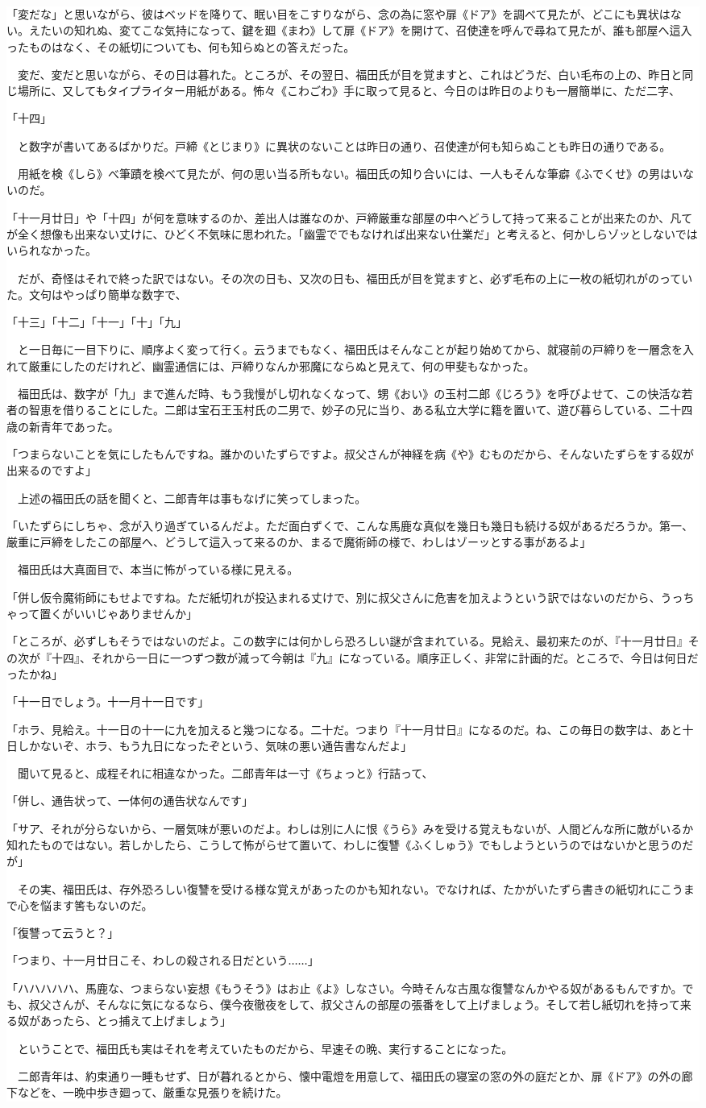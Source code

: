 「変だな」と思いながら、彼はベッドを降りて、眠い目をこすりながら、念の為に窓や扉《ドア》を調べて見たが、どこにも異状はない。えたいの知れぬ、変てこな気持になって、鍵を廻《まわ》して扉《ドア》を開けて、召使達を呼んで尋ねて見たが、誰も部屋へ這入ったものはなく、その紙切についても、何も知らぬとの答えだった。

　変だ、変だと思いながら、その日は暮れた。ところが、その翌日、福田氏が目を覚ますと、これはどうだ、白い毛布の上の、昨日と同じ場所に、又してもタイプライター用紙がある。怖々《こわごわ》手に取って見ると、今日のは昨日のよりも一層簡単に、ただ二字、

「十四」

　と数字が書いてあるばかりだ。戸締《とじまり》に異状のないことは昨日の通り、召使達が何も知らぬことも昨日の通りである。

　用紙を検《しら》べ筆蹟を検べて見たが、何の思い当る所もない。福田氏の知り合いには、一人もそんな筆癖《ふでくせ》の男はいないのだ。

「十一月廿日」や「十四」が何を意味するのか、差出人は誰なのか、戸締厳重な部屋の中へどうして持って来ることが出来たのか、凡てが全く想像も出来ない丈けに、ひどく不気味に思われた。「幽霊ででもなければ出来ない仕業だ」と考えると、何かしらゾッとしないではいられなかった。

　だが、奇怪はそれで終った訳ではない。その次の日も、又次の日も、福田氏が目を覚ますと、必ず毛布の上に一枚の紙切れがのっていた。文句はやっぱり簡単な数字で、

「十三」「十二」「十一」「十」「九」

　と一日毎に一目下りに、順序よく変って行く。云うまでもなく、福田氏はそんなことが起り始めてから、就寝前の戸締りを一層念を入れて厳重にしたのだけれど、幽霊通信には、戸締りなんか邪魔にならぬと見えて、何の甲斐もなかった。

　福田氏は、数字が「九」まで進んだ時、もう我慢がし切れなくなって、甥《おい》の玉村二郎《じろう》を呼びよせて、この快活な若者の智恵を借りることにした。二郎は宝石王玉村氏の二男で、妙子の兄に当り、ある私立大学に籍を置いて、遊び暮らしている、二十四歳の新青年であった。

「つまらないことを気にしたもんですね。誰かのいたずらですよ。叔父さんが神経を病《や》むものだから、そんないたずらをする奴が出来るのですよ」

　上述の福田氏の話を聞くと、二郎青年は事もなげに笑ってしまった。

「いたずらにしちゃ、念が入り過ぎているんだよ。ただ面白ずくで、こんな馬鹿な真似を幾日も幾日も続ける奴があるだろうか。第一、厳重に戸締をしたこの部屋へ、どうして這入って来るのか、まるで魔術師の様で、わしはゾーッとする事があるよ」

　福田氏は大真面目で、本当に怖がっている様に見える。

「併し仮令魔術師にもせよですね。ただ紙切れが投込まれる丈けで、別に叔父さんに危害を加えようという訳ではないのだから、うっちゃって置くがいいじゃありませんか」

「ところが、必ずしもそうではないのだよ。この数字には何かしら恐ろしい謎が含まれている。見給え、最初来たのが、『十一月廿日』その次が『十四』、それから一日に一つずつ数が減って今朝は『九』になっている。順序正しく、非常に計画的だ。ところで、今日は何日だったかね」

「十一日でしょう。十一月十一日です」

「ホラ、見給え。十一日の十一に九を加えると幾つになる。二十だ。つまり『十一月廿日』になるのだ。ね、この毎日の数字は、あと十日しかないぞ、ホラ、もう九日になったぞという、気味の悪い通告書なんだよ」

　聞いて見ると、成程それに相違なかった。二郎青年は一寸《ちょっと》行詰って、

「併し、通告状って、一体何の通告状なんです」

「サア、それが分らないから、一層気味が悪いのだよ。わしは別に人に恨《うら》みを受ける覚えもないが、人間どんな所に敵がいるか知れたものではない。若しかしたら、こうして怖がらせて置いて、わしに復讐《ふくしゅう》でもしようというのではないかと思うのだが」

　その実、福田氏は、存外恐ろしい復讐を受ける様な覚えがあったのかも知れない。でなければ、たかがいたずら書きの紙切れにこうまで心を悩ます筈もないのだ。

「復讐って云うと？」

「つまり、十一月廿日こそ、わしの殺される日だという……」

「ハハハハハ、馬鹿な、つまらない妄想《もうそう》はお止《よ》しなさい。今時そんな古風な復讐なんかやる奴があるもんですか。でも、叔父さんが、そんなに気になるなら、僕今夜徹夜をして、叔父さんの部屋の張番をして上げましょう。そして若し紙切れを持って来る奴があったら、とっ捕えて上げましょう」

　ということで、福田氏も実はそれを考えていたものだから、早速その晩、実行することになった。

　二郎青年は、約束通り一睡もせず、日が暮れるとから、懐中電燈を用意して、福田氏の寝室の窓の外の庭だとか、扉《ドア》の外の廊下などを、一晩中歩き廻って、厳重な見張りを続けた。
